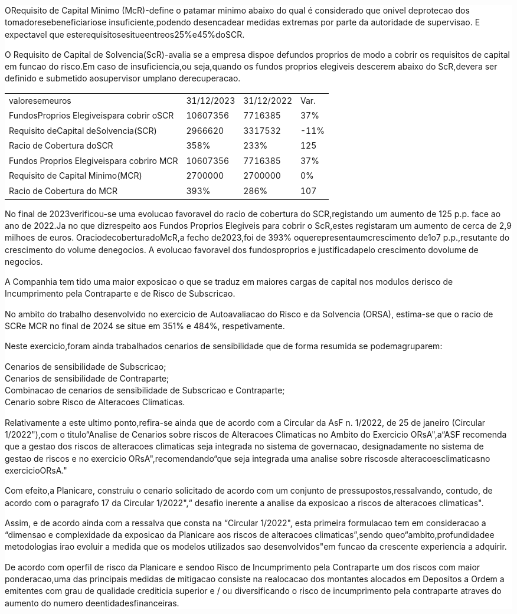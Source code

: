 ORequisito de Capital Minimo (McR)-define o patamar minimo abaixo do qual é considerado que onivel deprotecao dos tomadoresebeneficiariose insuficiente,podendo desencadear medidas extremas por parte da autoridade de supervisao. E expectavel que esterequisitosesitueentreos25%e45%doSCR.  

O Requisito de Capital de Solvencia(ScR)-avalia se a empresa dispoe defundos proprios de modo a cobrir os requisitos de capital em funcao do risco.Em caso de insuficiencia,ou seja,quando os fundos proprios elegiveis descerem abaixo do ScR,devera ser definido e submetido aosupervisor umplano derecuperacao.  

<html><body><table><tr><td>valoresemeuros</td><td>31/12/2023</td><td>31/12/2022</td><td>Var.</td></tr><tr><td>FundosProprios Elegiveispara cobrir oSCR</td><td>10607356</td><td>7716385</td><td>37%</td></tr><tr><td>Requisito deCapital deSolvencia(SCR)</td><td>2966620</td><td>3317532</td><td>-11%</td></tr><tr><td>Racio de Cobertura doSCR</td><td>358%</td><td>233%</td><td>125</td></tr><tr><td>Fundos Proprios Elegiveispara cobriro MCR</td><td>10607356</td><td>7716385</td><td>37%</td></tr><tr><td>Requisito de Capital Minimo(MCR)</td><td>2700000</td><td>2700000</td><td>0%</td></tr><tr><td>Racio de Cobertura do MCR</td><td>393%</td><td>286%</td><td>107</td></tr></table></body></html>  

No final de 2023verificou-se uma evolucao favoravel do racio de cobertura do SCR,registando um aumento de 125 p.p. face ao ano de 2022.Ja no que dizrespeito aos Fundos Proprios Elegiveis para cobrir o ScR,estes registaram um aumento de cerca de 2,9 milhoes de euros. OraciodecoberturadoMcR,a fecho de2023,foi de $393\%$ oquerepresentaumcrescimento de1o7 p.p.,resutante do crescimento do volume denegocios. A evolucao favoravel dos fundosproprios e justificadapelo crescimento dovolume de negocios.  

A Companhia tem tido uma maior exposicao o que se traduz em maiores cargas de capital nos modulos derisco de Incumprimento pela Contraparte e de Risco de Subscricao.  

No ambito do trabalho desenvolvido no exercicio de Autoavaliacao do Risco e da Solvencia (ORSA), estima-se que o racio de SCRe MCR no final de 2024 se situe em 351% e 484%, respetivamente.  

Neste exercicio,foram ainda trabalhados cenarios de sensibilidade que de forma resumida se podemagruparem:  

Cenarios de sensibilidade de Subscricao;   
Cenarios de sensibilidade de Contraparte;   
Combinacao de cenarios de sensibilidade de Subscricao e Contraparte;   
Cenario sobre Risco de Alteracoes Climaticas.  

Relativamente a este ultimo ponto,refira-se ainda que de acordo com a Circular da AsF n. 1/2022, de 25 de janeiro (Circular 1/2022"),com o titulo“Analise de Cenarios sobre riscos de Alteracoes Climaticas no Ambito do Exercicio ORsA",a“ASF recomenda que a gestao dos riscos de alteracoes climaticas seja integrada no sistema de governacao, designadamente no sistema de gestao de riscos e no exercicio ORsA",recomendando“que seja integrada uma analise sobre riscosde alteracoesclimaticasno exercicioORsA."  

Com efeito,a Planicare, construiu o cenario solicitado de acordo com um conjunto de pressupostos,ressalvando, contudo, de acordo com o paragrafo 17 da Circular 1/2022",“ desafio inerente a analise da exposicao a riscos de alteracoes climaticas".  

Assim, e de acordo ainda com a ressalva que consta na “Circular 1/2022", esta primeira formulacao tem em consideracao a “dimensao e complexidade da exposicao da Planicare aos riscos de alteracoes climaticas”,sendo queo“ambito,profundidadee metodologias irao evoluir a medida que os modelos utilizados sao desenvolvidos"em funcao da crescente experiencia a adquirir.  

De acordo com operfil de risco da Planicare e sendoo Risco de Incumprimento pela Contraparte um dos riscos com maior ponderacao,uma das principais medidas de mitigacao consiste na realocacao dos montantes alocados em Depositos a Ordem a emitentes com grau de qualidade crediticia superior e / ou diversificando o risco de incumprimento pela contraparte atraves do aumento do numero deentidadesfinanceiras.  
